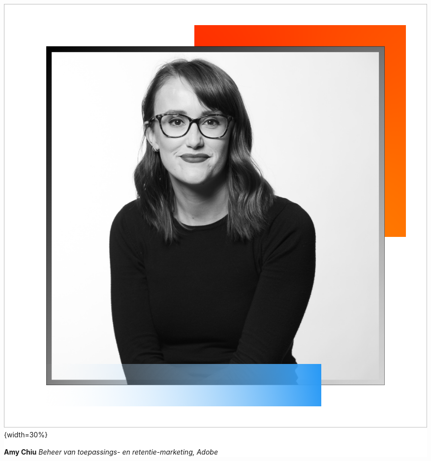 ![Grace Brebner](/help/tutorial-inherited-instance/_assets/authors/Customer_Author_Grace_Brebner.png){width=30%}

**Amy Chiu**
*Beheer van toepassings- en retentie-marketing, Adobe*
